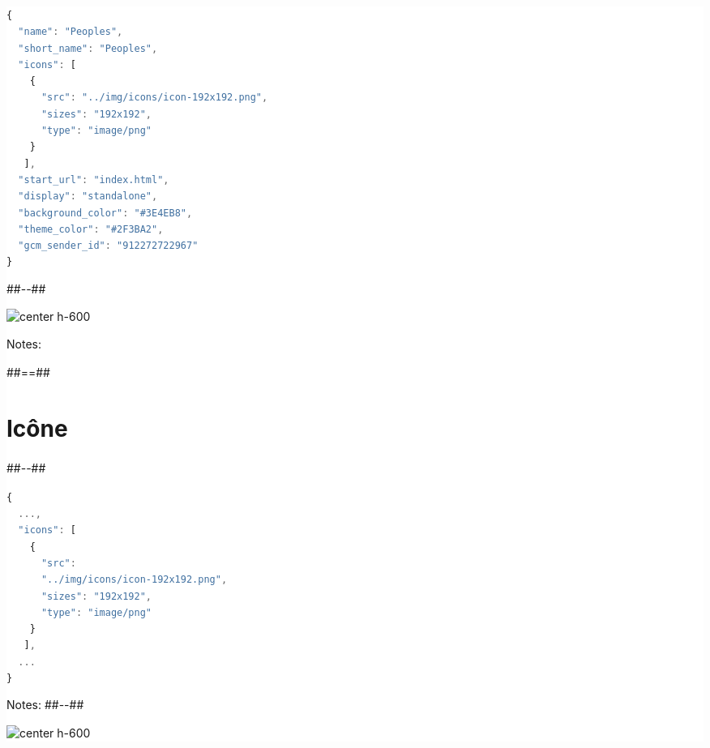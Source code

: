 
```javascript
{
  "name": "Peoples",
  "short_name": "Peoples",
  "icons": [
    {
      "src": "../img/icons/icon-192x192.png",
      "sizes": "192x192",
      "type": "image/png"
    }
   ],
  "start_url": "index.html",
  "display": "standalone",
  "background_color": "#3E4EB8",
  "theme_color": "#2F3BA2",
  "gcm_sender_id": "912272722967"
}
```

##--##

![center h-600](./assets/images/black_phone.png)

Notes:

##==##



# Icône

##--##



```javascript
{
  ...,
  "icons": [
    {
      "src":
      "../img/icons/icon-192x192.png",
      "sizes": "192x192",
      "type": "image/png"
    }
   ],
  ...
}
```



Notes:
##--##

![center h-600](./assets/images/pwa_icon.png)
